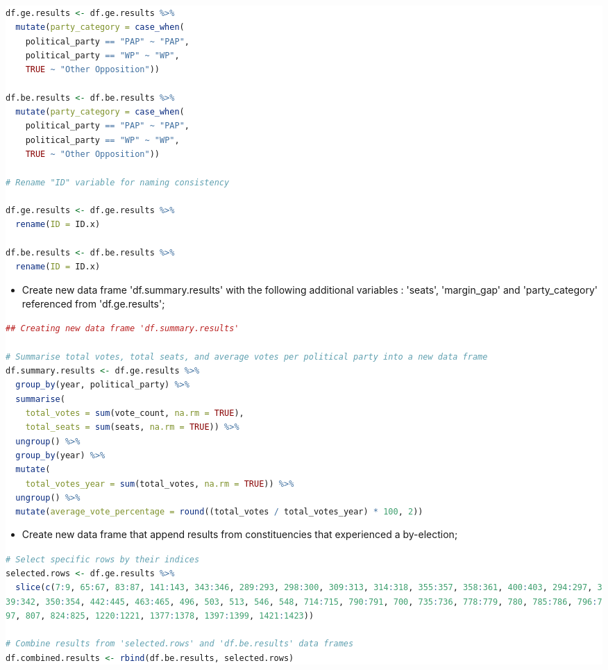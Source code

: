``` r
df.ge.results <- df.ge.results %>%
  mutate(party_category = case_when(
    political_party == "PAP" ~ "PAP",
    political_party == "WP" ~ "WP",
    TRUE ~ "Other Opposition"))

df.be.results <- df.be.results %>%
  mutate(party_category = case_when(
    political_party == "PAP" ~ "PAP",
    political_party == "WP" ~ "WP",
    TRUE ~ "Other Opposition"))

# Rename "ID" variable for naming consistency

df.ge.results <- df.ge.results %>%
  rename(ID = ID.x)

df.be.results <- df.be.results %>%
  rename(ID = ID.x)
```

- Create new data frame 'df.summary.results' with the following additional variables : 'seats', 'margin_gap' and 'party_category' referenced from 'df.ge.results';

``` r
## Creating new data frame 'df.summary.results'

# Summarise total votes, total seats, and average votes per political party into a new data frame
df.summary.results <- df.ge.results %>%
  group_by(year, political_party) %>%
  summarise(
    total_votes = sum(vote_count, na.rm = TRUE),
    total_seats = sum(seats, na.rm = TRUE)) %>%
  ungroup() %>%
  group_by(year) %>%
  mutate(
    total_votes_year = sum(total_votes, na.rm = TRUE)) %>%
  ungroup() %>%
  mutate(average_vote_percentage = round((total_votes / total_votes_year) * 100, 2))
```

- Create new data frame that append results from constituencies that experienced a by-election;

``` r
# Select specific rows by their indices
selected.rows <- df.ge.results %>%
  slice(c(7:9, 65:67, 83:87, 141:143, 343:346, 289:293, 298:300, 309:313, 314:318, 355:357, 358:361, 400:403, 294:297, 339:342, 350:354, 442:445, 463:465, 496, 503, 513, 546, 548, 714:715, 790:791, 700, 735:736, 778:779, 780, 785:786, 796:797, 807, 824:825, 1220:1221, 1377:1378, 1397:1399, 1421:1423))

# Combine results from 'selected.rows' and 'df.be.results' data frames
df.combined.results <- rbind(df.be.results, selected.rows)
```
